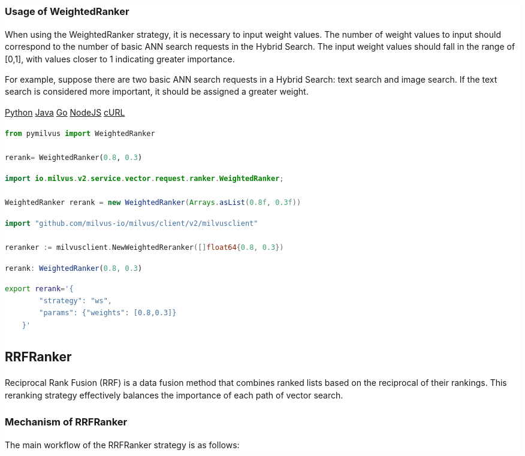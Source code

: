 ### Usage of WeightedRanker

When using the WeightedRanker strategy, it is necessary to input weight values. The number of weight values to input should correspond to the number of basic ANN search requests in the Hybrid Search. The input weight values should fall in the range of [0,1], with values closer to 1 indicating greater importance.

For example, suppose there are two basic ANN search requests in a Hybrid Search: text search and image search. If the text search is considered more important, it should be assigned a greater weight.

<div class="multipleCode">
    <a href="#python">Python</a>
    <a href="#java">Java</a>
    <a href="#go">Go</a>
    <a href="#javascript">NodeJS</a>
    <a href="#bash">cURL</a>
</div>

```python
from pymilvus import WeightedRanker

rerank= WeightedRanker(0.8, 0.3) 
```

```java
import io.milvus.v2.service.vector.request.ranker.WeightedRanker;

WeightedRanker rerank = new WeightedRanker(Arrays.asList(0.8f, 0.3f))
```

```go
import "github.com/milvus-io/milvus/client/v2/milvusclient"

reranker := milvusclient.NewWeightedReranker([]float64{0.8, 0.3})
```

```javascript
rerank: WeightedRanker(0.8, 0.3)
```

```bash
export rerank='{
        "strategy": "ws",
        "params": {"weights": [0.8,0.3]}
    }'
```

## RRFRanker

Reciprocal Rank Fusion (RRF) is a data fusion method that combines ranked lists based on the reciprocal of their rankings. This reranking strategy effectively balances the importance of each path of vector search.

### Mechanism of RRFRanker

The main workflow of the RRFRanker strategy is as follows:
